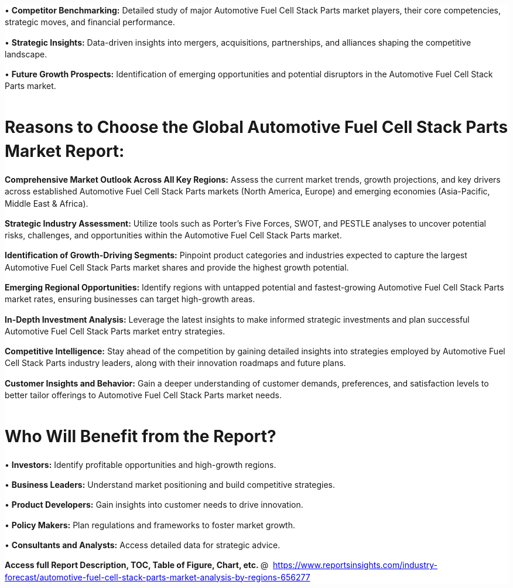 • <strong>Competitor Benchmarking:</strong> Detailed study of major Automotive Fuel Cell Stack Parts market players, their core competencies, strategic moves, and financial performance.

• <strong>Strategic Insights:</strong> Data-driven insights into mergers, acquisitions, partnerships, and alliances shaping the competitive landscape.

• <strong>Future Growth Prospects:</strong> Identification of emerging opportunities and potential disruptors in the Automotive Fuel Cell Stack Parts market.

# <strong>Reasons to Choose the Global Automotive Fuel Cell Stack Parts Market Report:</strong>

<strong>Comprehensive Market Outlook Across All Key Regions:</strong>
Assess the current market trends, growth projections, and key drivers across established Automotive Fuel Cell Stack Parts markets (North America, Europe) and emerging economies (Asia-Pacific, Middle East & Africa).

<strong>Strategic Industry Assessment:</strong>
Utilize tools such as Porter’s Five Forces, SWOT, and PESTLE analyses to uncover potential risks, challenges, and opportunities within the Automotive Fuel Cell Stack Parts market.

<strong>Identification of Growth-Driving Segments:</strong>
Pinpoint product categories and industries expected to capture the largest Automotive Fuel Cell Stack Parts market shares and provide the highest growth potential.

<strong>Emerging Regional Opportunities:</strong>
Identify regions with untapped potential and fastest-growing Automotive Fuel Cell Stack Parts market rates, ensuring businesses can target high-growth areas.

<strong>In-Depth Investment Analysis:</strong>
Leverage the latest insights to make informed strategic investments and plan successful Automotive Fuel Cell Stack Parts market entry strategies.

<strong>Competitive Intelligence:</strong>
Stay ahead of the competition by gaining detailed insights into strategies employed by Automotive Fuel Cell Stack Parts industry leaders, along with their innovation roadmaps and future plans.

<strong>Customer Insights and Behavior:</strong>
Gain a deeper understanding of customer demands, preferences, and satisfaction levels to better tailor offerings to Automotive Fuel Cell Stack Parts market needs.

# <strong>Who Will Benefit from the Report?</strong>

• <strong>Investors:</strong> Identify profitable opportunities and high-growth regions.

• <strong>Business Leaders:</strong> Understand market positioning and build competitive strategies.

• <strong>Product Developers:</strong> Gain insights into customer needs to drive innovation.

• <strong>Policy Makers:</strong> Plan regulations and frameworks to foster market growth.

• <strong>Consultants and Analysts:</strong> Access detailed data for strategic advice.
</ul>
<strong>Access full Report Description, TOC, Table of Figure, Chart, etc. </strong>@  <a href=https://www.reportsinsights.com/industry-forecast/automotive-fuel-cell-stack-parts-market-analysis-by-regions-656277 style=color:#0000ff;>https://www.reportsinsights.com/industry-forecast/automotive-fuel-cell-stack-parts-market-analysis-by-regions-656277</a></font>
